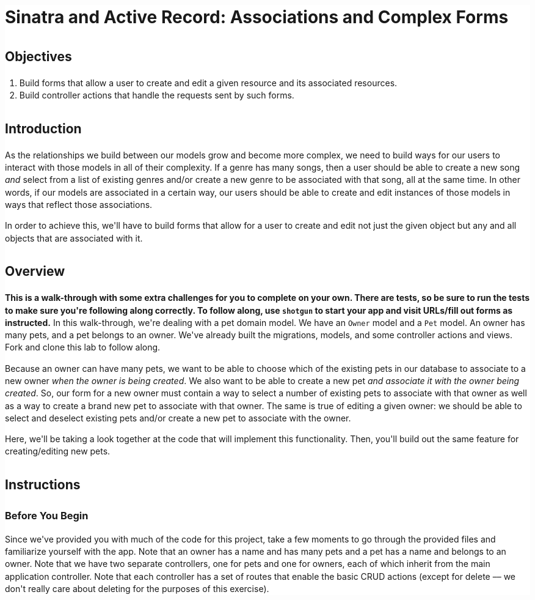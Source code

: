 # Sinatra and Active Record: Associations and Complex Forms

## Objectives

1. Build forms that allow a user to create and edit a given resource and its associated resources.
2. Build controller actions that handle the requests sent by such forms.

## Introduction

As the relationships we build between our models grow and become more complex, we need to build ways for our users to interact with those models in all of their complexity. If a genre has many songs, then a user should be able to create a new song *and* select from a list of existing genres and/or create a new genre to be associated with that song, all at the same time. In other words, if our models are associated in a certain way, our users should be able to create and edit instances of those models in ways that reflect those associations.

In order to achieve this, we'll have to build forms that allow for a user to create and edit not just the given object but any and all objects that are associated with it.

## Overview

**This is a walk-through with some extra challenges for you to complete on your own. There are tests, so be sure to run the tests to make sure you're following along correctly. To follow along, use `shotgun` to start your app and visit URLs/fill out forms as instructed.** In this walk-through, we're dealing with a pet domain model. We have an `Owner` model and a `Pet` model. An owner has many pets, and a pet belongs to an owner. We've already built the migrations, models, and some controller actions and views. Fork and clone this lab to follow along.

Because an owner can have many pets, we want to be able to choose which of the existing pets in our database to associate to a new owner *when the owner is being created*. We also want to be able to create a new pet *and associate it with the owner being created*. So, our form for a new owner must contain a way to select a number of existing pets to associate with that owner as well as a way to create a brand new pet to associate with that owner. The same is true of editing a given owner: we should be able to select and deselect existing pets and/or create a new pet to associate with the owner.

Here, we'll be taking a look together at the code that will implement this functionality. Then, you'll build out the same feature for creating/editing new pets.

## Instructions

### Before You Begin

Since we've provided you with much of the code for this project, take a few moments to go through the provided files and familiarize yourself with the app. Note that an owner has a name and has many pets and a pet has a name and belongs to an owner. Note that we have two separate controllers, one for pets and one for owners, each of which inherit from the main application controller. Note that each controller has a set of routes that enable the basic CRUD actions (except for delete –– we don't really care about deleting for the purposes of this exercise).
